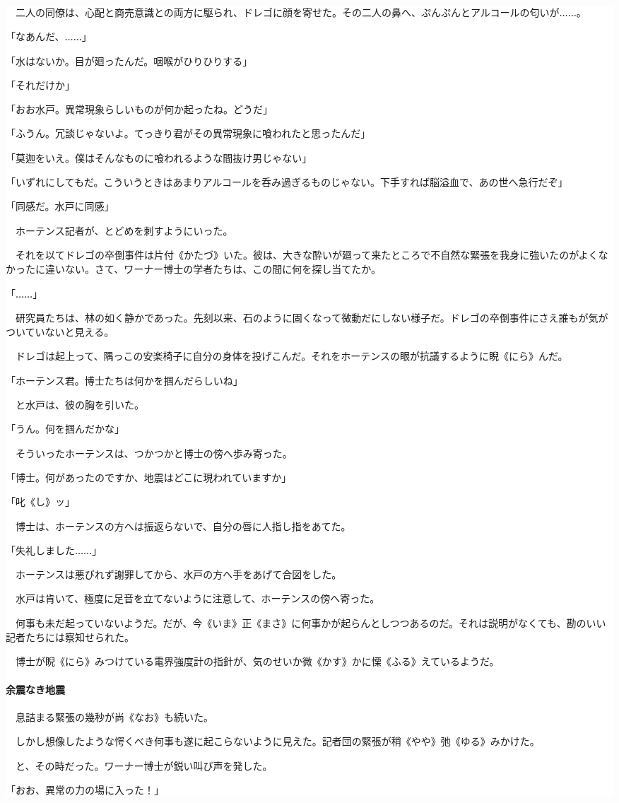 　二人の同僚は、心配と商売意識との両方に駆られ、ドレゴに顔を寄せた。その二人の鼻へ、ぷんぷんとアルコールの匂いが……。

「なあんだ、……」

「水はないか。目が廻ったんだ。咽喉がひりひりする」

「それだけか」

「おお水戸。異常現象らしいものが何か起ったね。どうだ」

「ふうん。冗談じゃないよ。てっきり君がその異常現象に喰われたと思ったんだ」

「莫迦をいえ。僕はそんなものに喰われるような間抜け男じゃない」

「いずれにしてもだ。こういうときはあまりアルコールを呑み過ぎるものじゃない。下手すれば脳溢血で、あの世へ急行だぞ」

「同感だ。水戸に同感」

　ホーテンス記者が、とどめを刺すようにいった。

　それを以てドレゴの卒倒事件は片付《かたづ》いた。彼は、大きな酔いが廻って来たところで不自然な緊張を我身に強いたのがよくなかったに違いない。さて、ワーナー博士の学者たちは、この間に何を探し当てたか。

「……」

　研究員たちは、林の如く静かであった。先刻以来、石のように固くなって微動だにしない様子だ。ドレゴの卒倒事件にさえ誰もが気がついていないと見える。

　ドレゴは起上って、隅っこの安楽椅子に自分の身体を投げこんだ。それをホーテンスの眼が抗議するように睨《にら》んだ。

「ホーテンス君。博士たちは何かを掴んだらしいね」

　と水戸は、彼の胸を引いた。

「うん。何を掴んだかな」

　そういったホーテンスは、つかつかと博士の傍へ歩み寄った。

「博士。何があったのですか、地震はどこに現われていますか」

「叱《し》ッ」

　博士は、ホーテンスの方へは振返らないで、自分の唇に人指し指をあてた。

「失礼しました……」

　ホーテンスは悪びれず謝罪してから、水戸の方へ手をあげて合図をした。

　水戸は肯いて、極度に足音を立てないように注意して、ホーテンスの傍へ寄った。

　何事も未だ起っていないようだ。だが、今《いま》正《まさ》に何事かが起らんとしつつあるのだ。それは説明がなくても、勘のいい記者たちには察知せられた。

　博士が睨《にら》みつけている電界強度計の指針が、気のせいか微《かす》かに慄《ふる》えているようだ。



#### 余震なき地震




　息詰まる緊張の幾秒が尚《なお》も続いた。

　しかし想像したような愕くべき何事も遂に起こらないように見えた。記者団の緊張が稍《やや》弛《ゆる》みかけた。

　と、その時だった。ワーナー博士が鋭い叫び声を発した。

「おお、異常の力の場に入った！」
